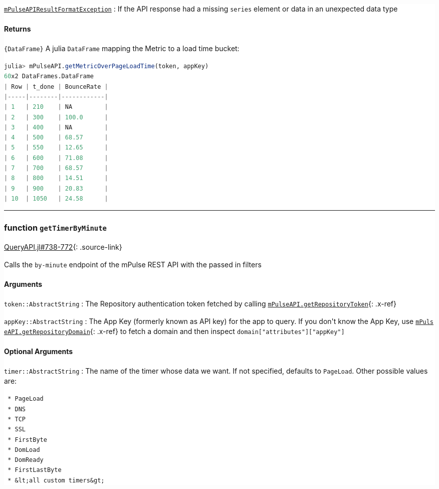 [`mPulseAPIResultFormatException`](exceptions.md#datatype-mpulseapiresultformatexception)
:    If the API response had a missing `series` element or data in an unexpected data type

#### Returns
`{DataFrame}` A julia `DataFrame` mapping the Metric to a load time bucket:

```julia
julia> mPulseAPI.getMetricOverPageLoadTime(token, appKey)
60x2 DataFrames.DataFrame
| Row | t_done | BounceRate |
|-----|--------|------------|
| 1   | 210    | NA         |
| 2   | 300    | 100.0      |
| 3   | 400    | NA         |
| 4   | 500    | 68.57      |
| 5   | 550    | 12.65      |
| 6   | 600    | 71.08      |
| 7   | 700    | 68.57      |
| 8   | 800    | 14.51      |
| 9   | 900    | 20.83      |
| 10  | 1050   | 24.58      |
```

---

### function `getTimerByMinute`
[QueryAPI.jl#738-772](https://github.com/SOASTA/mPulseAPI.jl/tree/master/src/QueryAPI.jl#L738-L772){: .source-link}

Calls the `by-minute` endpoint of the mPulse REST API with the passed in filters

#### Arguments
`token::AbstractString`
:    The Repository authentication token fetched by calling [`mPulseAPI.getRepositoryToken`](RepositoryAPI.md#function-getrepositorytoken){: .x-ref}

`appKey::AbstractString`
:    The App Key (formerly known as API key) for the app to query.  If you don't know the App Key, use
     [`mPulseAPI.getRepositoryDomain`](RepositoryAPI.md#function-getrepositorydomain){: .x-ref} to fetch a domain and then inspect `domain["attributes"]["appKey"]`

#### Optional Arguments
`timer::AbstractString`
:    The name of the timer whose data we want.  If not specified, defaults to `PageLoad`.  Other possible
     values are:

     * PageLoad
     * DNS
     * TCP
     * SSL
     * FirstByte
     * DomLoad
     * DomReady
     * FirstLastByte
     * &lt;all custom timers&gt;
